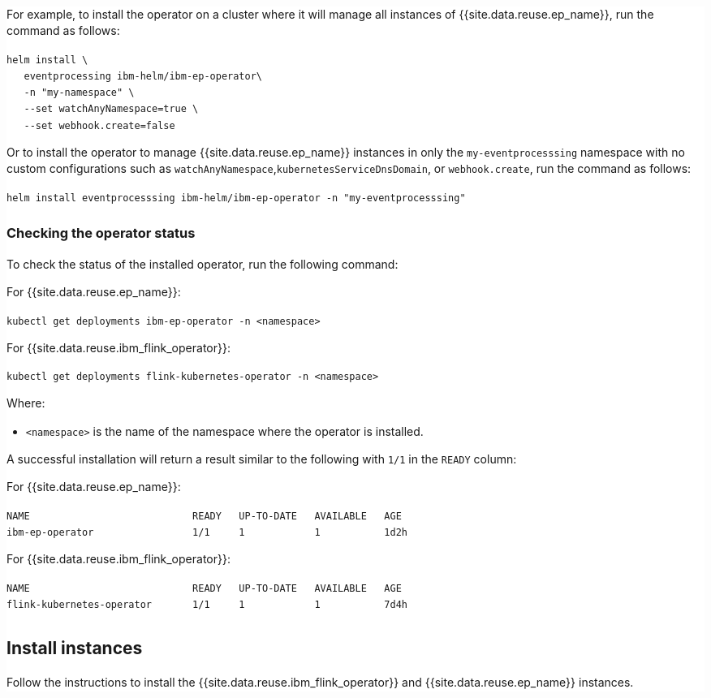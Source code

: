 For example, to install the operator on a cluster where it will manage all instances of {{site.data.reuse.ep_name}}, run the command as follows:

```shell
helm install \
   eventprocessing ibm-helm/ibm-ep-operator\
   -n "my-namespace" \
   --set watchAnyNamespace=true \
   --set webhook.create=false
```

Or to install the operator to manage {{site.data.reuse.ep_name}} instances in only the `my-eventprocesssing` namespace with no custom configurations such as `watchAnyNamespace`,`kubernetesServiceDnsDomain`, or `webhook.create`, run the command as follows:

```shell
helm install eventprocesssing ibm-helm/ibm-ep-operator -n "my-eventprocesssing"
```

### Checking the operator status

To check the status of the installed operator, run the following command:

For {{site.data.reuse.ep_name}}:

```shell
kubectl get deployments ibm-ep-operator -n <namespace>
```

For {{site.data.reuse.ibm_flink_operator}}:

```shell
kubectl get deployments flink-kubernetes-operator -n <namespace>
```

Where:
- `<namespace>` is the name of the namespace where the operator is installed.

A successful installation will return a result similar to the following with `1/1` in the `READY` column:


For {{site.data.reuse.ep_name}}:

```shell
NAME                            READY   UP-TO-DATE   AVAILABLE   AGE
ibm-ep-operator                 1/1     1            1           1d2h
```

For {{site.data.reuse.ibm_flink_operator}}:

```shell
NAME                            READY   UP-TO-DATE   AVAILABLE   AGE
flink-kubernetes-operator       1/1     1            1           7d4h
```

## Install instances

Follow the instructions to install the {{site.data.reuse.ibm_flink_operator}} and {{site.data.reuse.ep_name}} instances.
